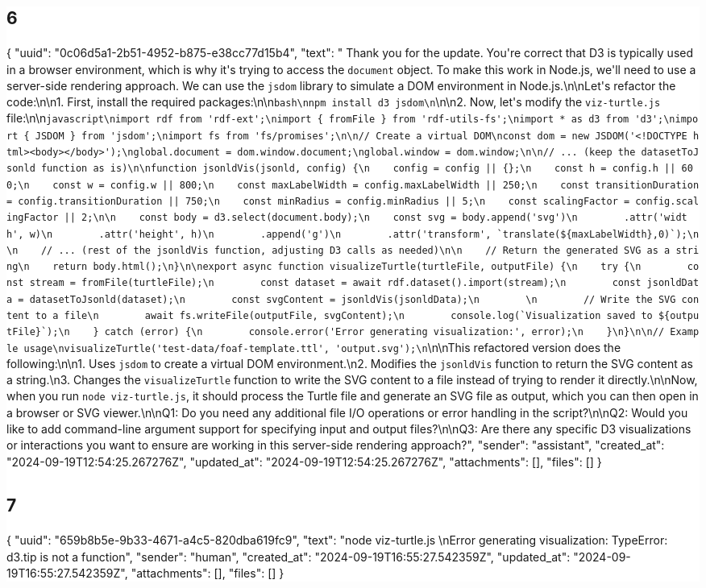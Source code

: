 ## 6

{
  "uuid": "0c06d5a1-2b51-4952-b875-e38cc77d15b4",
  "text": " Thank you for the update. You're correct that D3 is typically used in a browser environment, which is why it's trying to access the `document` object. To make this work in Node.js, we'll need to use a server-side rendering approach. We can use the `jsdom` library to simulate a DOM environment in Node.js.\n\nLet's refactor the code:\n\n1. First, install the required packages:\n\n```bash\nnpm install d3 jsdom\n```\n\n2. Now, let's modify the `viz-turtle.js` file:\n\n```javascript\nimport rdf from 'rdf-ext';\nimport { fromFile } from 'rdf-utils-fs';\nimport * as d3 from 'd3';\nimport { JSDOM } from 'jsdom';\nimport fs from 'fs/promises';\n\n// Create a virtual DOM\nconst dom = new JSDOM('<!DOCTYPE html><body></body>');\nglobal.document = dom.window.document;\nglobal.window = dom.window;\n\n// ... (keep the datasetToJsonld function as is)\n\nfunction jsonldVis(jsonld, config) {\n    config = config || {};\n    const h = config.h || 600;\n    const w = config.w || 800;\n    const maxLabelWidth = config.maxLabelWidth || 250;\n    const transitionDuration = config.transitionDuration || 750;\n    const minRadius = config.minRadius || 5;\n    const scalingFactor = config.scalingFactor || 2;\n\n    const body = d3.select(document.body);\n    const svg = body.append('svg')\n        .attr('width', w)\n        .attr('height', h)\n        .append('g')\n        .attr('transform', `translate(${maxLabelWidth},0)`);\n\n    // ... (rest of the jsonldVis function, adjusting D3 calls as needed)\n\n    // Return the generated SVG as a string\n    return body.html();\n}\n\nexport async function visualizeTurtle(turtleFile, outputFile) {\n    try {\n        const stream = fromFile(turtleFile);\n        const dataset = await rdf.dataset().import(stream);\n        const jsonldData = datasetToJsonld(dataset);\n        const svgContent = jsonldVis(jsonldData);\n        \n        // Write the SVG content to a file\n        await fs.writeFile(outputFile, svgContent);\n        console.log(`Visualization saved to ${outputFile}`);\n    } catch (error) {\n        console.error('Error generating visualization:', error);\n    }\n}\n\n// Example usage\nvisualizeTurtle('test-data/foaf-template.ttl', 'output.svg');\n```\n\nThis refactored version does the following:\n\n1. Uses `jsdom` to create a virtual DOM environment.\n2. Modifies the `jsonldVis` function to return the SVG content as a string.\n3. Changes the `visualizeTurtle` function to write the SVG content to a file instead of trying to render it directly.\n\nNow, when you run `node viz-turtle.js`, it should process the Turtle file and generate an SVG file as output, which you can then open in a browser or SVG viewer.\n\nQ1: Do you need any additional file I/O operations or error handling in the script?\n\nQ2: Would you like to add command-line argument support for specifying input and output files?\n\nQ3: Are there any specific D3 visualizations or interactions you want to ensure are working in this server-side rendering approach?",
  "sender": "assistant",
  "created_at": "2024-09-19T12:54:25.267276Z",
  "updated_at": "2024-09-19T12:54:25.267276Z",
  "attachments": [],
  "files": []
}

## 7

{
  "uuid": "659b8b5e-9b33-4671-a4c5-820dba619fc9",
  "text": "node viz-turtle.js \nError generating visualization: TypeError: d3.tip is not a function",
  "sender": "human",
  "created_at": "2024-09-19T16:55:27.542359Z",
  "updated_at": "2024-09-19T16:55:27.542359Z",
  "attachments": [],
  "files": []
}
